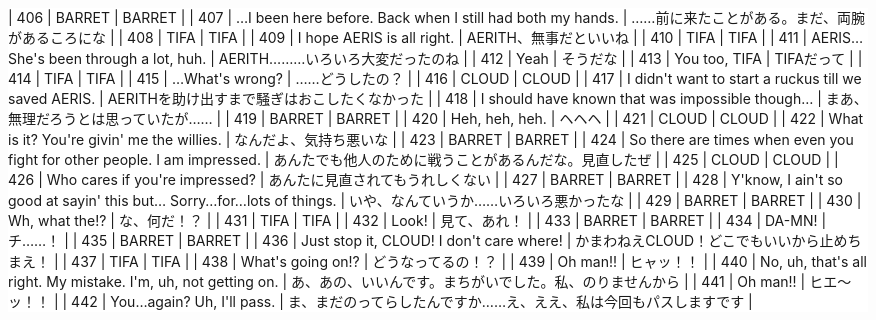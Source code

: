 | 406 | BARRET | BARRET |
| 407 | …I been here before. Back when I still had both my hands. | ……前に来たことがある。まだ、両腕があるころにな |
| 408 | TIFA | TIFA |
| 409 | I hope AERIS is all right. | AERITH、無事だといいね |
| 410 | TIFA | TIFA |
| 411 | AERIS… She's been through a lot, huh. | AERITH………いろいろ大変だったのね |
| 412 | Yeah | そうだな |
| 413 | You too, TIFA | TIFAだって |
| 414 | TIFA | TIFA |
| 415 | …What's wrong? | ……どうしたの？ |
| 416 | CLOUD | CLOUD |
| 417 | I didn't want to start a ruckus till we saved AERIS. | AERITHを助け出すまで騒ぎはおこしたくなかった |
| 418 | I should have known that was impossible though… | まあ、無理だろうとは思っていたが…… |
| 419 | BARRET | BARRET |
| 420 | Heh, heh, heh. | ヘヘヘ |
| 421 | CLOUD | CLOUD |
| 422 | What is it? You're givin' me the willies. | なんだよ、気持ち悪いな |
| 423 | BARRET | BARRET |
| 424 | So there are times when even you fight for other people. I am impressed. | あんたでも他人のために戦うことがあるんだな。見直したぜ |
| 425 | CLOUD | CLOUD |
| 426 | Who cares if you're impressed? | あんたに見直されてもうれしくない |
| 427 | BARRET | BARRET |
| 428 | Y'know, I ain't so good at sayin' this but… Sorry…for…lots of things. | いや、なんていうか……いろいろ悪かったな |
| 429 | BARRET | BARRET |
| 430 | Wh, what the!? | な、何だ！？ |
| 431 | TIFA | TIFA |
| 432 | Look! | 見て、あれ！ |
| 433 | BARRET | BARRET |
| 434 | DA-MN! | チ……！ |
| 435 | BARRET | BARRET |
| 436 | Just stop it, CLOUD! I don't care where! | かまわねえCLOUD！どこでもいいから止めちまえ！ |
| 437 | TIFA | TIFA |
| 438 | What's going on!? | どうなってるの！？ |
| 439 | Oh man!! | ヒャッ！！ |
| 440 | No, uh, that's all right. My mistake. I'm, uh, not getting on. | あ、あの、いいんです。まちがいでした。私、のりませんから |
| 441 | Oh man!! | ヒエ～ッ！！ |
| 442 | You…again?  Uh, I'll pass. | ま、まだのってらしたんですか……え、ええ、私は今回もパスしますです |
